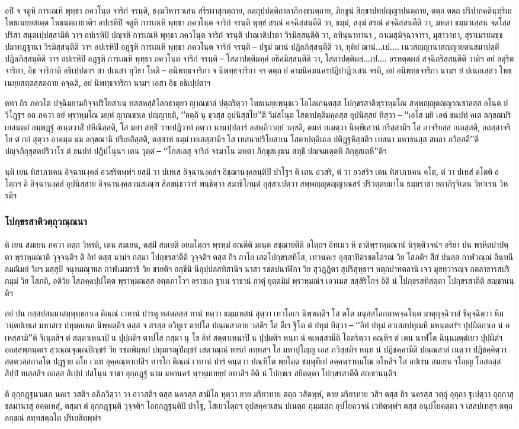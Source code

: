 
<p>อปิ จ จตูหิ การเณหิ พุทฺธา ภควโนฺต จาริกํ จรนฺติ, ชงฺฆวิหารวเสน สรีรผาสุกตฺถาย, อตฺถุปฺปตฺติกาลาภิกงฺขนตฺถาย, ภิกฺขูนํ สิกฺขาปทปญฺญาปนตฺถาย, ตตฺถ ตตฺถ ปริปากคตินฺทฺริเย โพธเนยฺยสเตฺต โพธนตฺถายาติฯ อปเรหิปิ จตูหิ การเณหิ พุทฺธา ภควโนฺต จาริกํ จรนฺติ พุทฺธํ สรณํ คจฺฉิสฺสนฺตีติ วา, ธมฺมํ, สงฺฆํ สรณํ คจฺฉิสฺสนฺตีติ วา, มหตา ธมฺมวเสฺสน จตโสฺส ปริสา สนฺตเปฺปสฺสามีติ วาฯ อปเรหิปิ ปญฺจหิ การเณหิ พุทฺธา ภควโนฺต จาริกํ จรนฺติ ปาณาติปาตา วิรมิสฺสนฺตีติ วา, อทินฺนาทานา , กาเมสุมิจฺฉาจารา, มุสาวาทา, สุราเมรยมชฺชปมาทฎฺฐานา วิรมิสฺสนฺตีติ วาฯ อปเรหิปิ อฎฺฐหิ การเณหิ พุทฺธา ภควโนฺต จาริกํ จรนฺติ – ปฐมํ ฌานํ ปฎิลภิสฺสนฺตีติ วา, ทุติยํ  ฌานํ…เป.… เนวสญฺญานาสญฺญายตนสมาปตฺติํ ปฎิลภิสฺสนฺตีติ วาฯ อปเรหิปิ อฎฺฐหิ การเณหิ พุทฺธา ภควโนฺต จาริกํ จรนฺติ – โสตาปตฺติมคฺคํ อธิคมิสฺสนฺตีติ วา, โสตาปตฺติผลํ…เป.… อรหตฺตผลํ สจฺฉิกริสฺสนฺตีติ วาติฯ อยํ อตุริตจาริกา, อิธ จาริกาติ อธิเปฺปตาฯ สา ปเนสา ทุวิธา โหติ – อนิพทฺธจาริกา จ นิพทฺธจาริกา จฯ ตตฺถ ยํ คามนิคมนครปฎิปาฎิวเสน จรติ, อยํ อนิพทฺธจาริกา นามฯ ยํ ปเนกเสฺสว โพธเนยฺยสตฺตสฺสตฺถาย คจฺฉติ, อยํ นิพทฺธจาริกา นามฯ เอสา อิธ อธิเปฺปตาฯ</p>


<p>ตทา กิร ภควโต ปจฺฉิมยามกิจฺจปริโยสาเน ทสสหสฺสิโลกธาตุยา ญาณชาลํ ปตฺถริตฺวา โพธเนยฺยพนฺธเว โอโลเกนฺตสฺส โปกฺขรสาติพฺราหฺมโณ สพฺพญฺญุตญฺญาณชาลสฺส อโนฺต ปวิโฎฺฐฯ อถ ภควา อยํ พฺราหฺมโณ มยฺหํ ญาณชาเล ปญฺญายติ, ‘‘อตฺถิ นุ ขฺวสฺส อุปนิสฺสโย’’ติ วีมํสโนฺต โสตาปตฺติมคฺคสฺส อุปนิสฺสยํ ทิสฺวา – ‘‘เอโส มยิ เอตํ ชนปทํ คเต ลกฺขณปริเยสนตฺถํ อมฺพฎฺฐํ อเนฺตวาสิํ ปหิณิสฺสติ, โส มยา สทฺธิํ วาทปฎิวาทํ กตฺวา นานปฺปการํ อสพฺภิวากฺยํ วกฺขติ, ตมหํ ทเมตฺวา นิพฺพิเสวนํ กริสฺสามิฯ โส  อาจริยสฺส กเถสฺสติ, อถสฺสาจริโย ตํ กถํ สุตฺวา อาคมฺม มม ลกฺขณานิ ปริเยสิสฺสติ, ตสฺสาหํ ธมฺมํ เทเสสฺสามิฯ โส เทสนาปริโยสาเน โสตาปตฺติผเล ปติฎฺฐหิสฺสติฯ เทสนา มหาชนสฺส สผลา ภวิสฺสตี’’ติ ปญฺจภิกฺขุสตปริวาโร ตํ ชนปทํ ปฎิปโนฺนฯ เตน วุตฺตํ – ‘‘โกสเลสุ จาริกํ จรมาโน มหตา ภิกฺขุสเงฺฆน สทฺธิํ ปญฺจมเตฺตหิ ภิกฺขุสเตหี’’ติฯ</p>


<p>นฺติ เยน ทิสาภาเคน อิจฺฉานงฺคลํ อวสริตพฺพํฯ ยสฺมิํ วา ปเทเส อิจฺฉานงฺคลํฯ อิชฺฌานงฺคลนฺติปิ ปาโฐฯ ติ  เตน อวสริ, ตํ วา อวสริฯ เตน ทิสาภาเคน คโต, ตํ วา ปเทสํ คโตติ อโตฺถฯ ติ อิจฺฉานงฺคลํ อุปนิสฺสาย อิจฺฉานงฺคลวนสเณฺฑ สีลขนฺธาวารํ พนฺธิตฺวา สมาธิโกนฺตํ อุสฺสาเปตฺวา สพฺพญฺญุตญฺญาณสรํ ปริวตฺตยมาโน ธมฺมราชา ยถาภิรุจิเตน วิหาเรน วิหรติฯ</p>


<h3>โปกฺขรสาติวตฺถุวณฺณนา</h3>
<p> ติ เยน สมเยน ภควา ตตฺถ วิหรติ, เตน สมเยน, ตสฺมิํ สมเยติ อยมโตฺถฯ พฺรหฺมํ อณตีติ  มเนฺต สชฺฌายตีติ อโตฺถฯ อิทเมว หิ ชาติพฺราหฺมณานํ นิรุตฺติวจนํฯ อริยา ปน พาหิตปาปตฺตา พฺราหฺมณาติ วุจฺจนฺติฯ ติ  อิทํ ตสฺส นามํฯ กสฺมา โปกฺขรสาตีติ วุจฺจติฯ ตสฺส กิร กาโย เสตโปกฺขรสทิโส, เทวนคเร อุสฺสาปิตรชตโตรณํ วิย โสภติฯ สีสํ ปนสฺส กาฬวณฺณํ อินฺทนีลมณิมยํ วิยฯ มสฺสุปิ จนฺทมณฺฑเล กาฬเมฆราชิ วิย ขายติฯ อกฺขีนิ นีลุปฺปลสทิสานิฯ นาสา รชตปนาฬิกา วิย สุวฎฺฎิตา สุปริสุทฺธาฯ หตฺถปาทตลานิ เจว มุขทฺวารญฺจ กตลาขารสปริกมฺมํ วิย โสภติ, อติวิย โสภคฺคปฺปโตฺต พฺราหฺมณสฺส อตฺตภาโวฯ อราชเก ฐาเน ราชานํ กาตุํ ยุตฺตมิมํ พฺราหฺมณํฯ เอวเมส สสฺสิริโกฯ อิติ นํ โปกฺขรสทิสตฺตา โปกฺขรสาตีติ สญฺชานนฺติฯ</p>


<p>อยํ  ปน กสฺสปสมฺมาสมฺพุทฺธกาเล ติณฺณํ เวทานํ ปารคู ทสพลสฺส ทานํ ทตฺวา ธมฺมเทสนํ สุตฺวา เทวโลเก นิพฺพตฺติฯ โส ตโต มนุสฺสโลกมาคจฺฉโนฺต มาตุกุจฺฉิวาสํ ชิคุจฺฉิตฺวา หิมวนฺตปเทเส มหาสเร ปทุมคเพฺภ นิพฺพตฺติฯ ตสฺส จ สรสฺส อวิทูเร ตาปโส ปณฺณสาลาย วสติฯ โส ตีเร ฐิโต ตํ ปทุมํ ทิสฺวา – ‘‘อิทํ ปทุมํ อวเสสปทุเมหิ มหนฺตตรํฯ ปุปฺผิตกาเล นํ คเหสฺสามี’’ติ จิเนฺตสิฯ ตํ สตฺตาเหนาปิ น ปุปฺผติฯ ตาปโส กสฺมา นุ โข อิทํ สตฺตาเหนาปิ น ปุปฺผติฯ หนฺท นํ คเหสฺสามีติ โอตริตฺวา คณฺหิฯ ตํ เตน นาฬโต ฉินฺนมตฺตํเยว  ปุปฺผิตํฯ อถสฺสพฺภนฺตเร สุวณฺณจุณฺณปิญฺชรํ วิย รชตพิมฺพกํ ปทุมเรณุปิญฺชรํ เสตวณฺณํ ทารกํ อทฺทสฯ โส มหาปุโญฺญ เอส ภวิสฺสติฯ หนฺท นํ ปฎิชคฺคามีติ ปณฺณสาลํ เนตฺวา ปฎิชคฺคิตฺวา สตฺตวสฺสกาลโต ปฎฺฐาย ตโย เวเท อุคฺคณฺหาเปสิฯ ทารโก ติณฺณํ เวทานํ ปารํ คนฺตฺวา ปณฺฑิโต พฺยโตฺต ชมฺพุทีเป อคฺคพฺราหฺมโณ อโหสิฯ โส อปเรน สมเยน รโญฺญ โกสลสฺส สิปฺปํ ทเสฺสสิฯ อถสฺส สิเปฺป ปสโนฺน ราชา อุกฺกฎฺฐํ นาม มหานครํ พฺรหฺมเทยฺยํ อทาสิฯ อิติ นํ โปกฺขเร สยิตตฺตา โปกฺขรสาตีติ สญฺชานนฺติฯ</p>


<p>ติ อุกฺกฎฺฐนามเก นคเร วสติฯ อภิภวิตฺวา วา อาวสติฯ ตสฺส นครสฺส สามิโก หุตฺวา ยาย มริยาทาย ตตฺถ วสิตพฺพํ, ตาย มริยาทาย วสิฯ ตสฺส กิร นครสฺส วตฺถุํ อุกฺกา ฐเปตฺวา อุกฺกาสุ ชลมานาสุ อคฺคเหสุํ, ตสฺมา ตํ อุกฺกฎฺฐนฺติ วุจฺจติฯ โอกฺกฎฺฐนฺติปิ ปาโฐ, โสเยวโตฺถฯ อุปสคฺควเสน ปเนตฺถ ภุมฺมเตฺถ อุปโยควจนํ เวทิตพฺพํฯ ตสฺส อนุปโยคตฺตา จ เสสปเทสุฯ ตตฺถ ลกฺขณํ สทฺทสตฺถโต ปริเยสิตพฺพํฯ</p>
